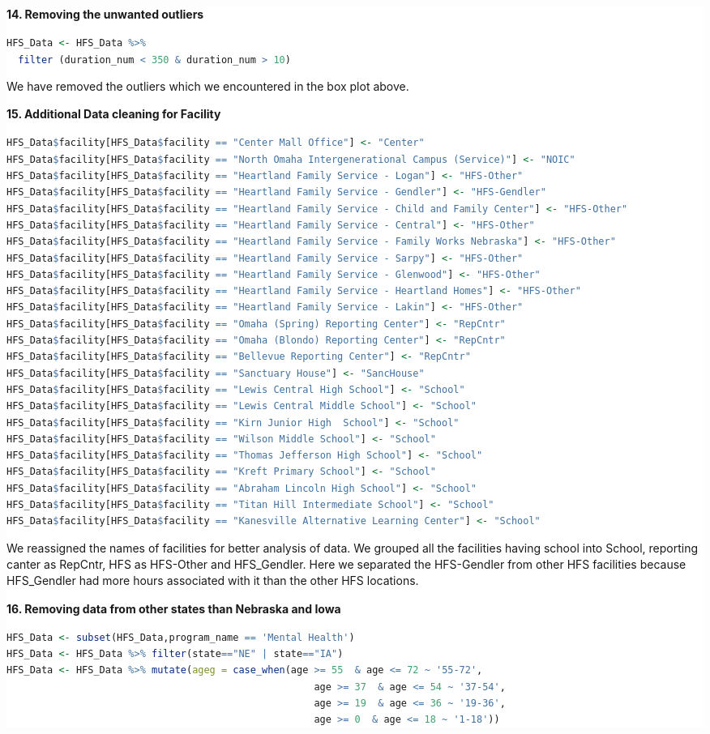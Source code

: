  **14. Removing the unwanted outliers**

``` r
HFS_Data <- HFS_Data %>%
  filter (duration_num < 350 & duration_num > 10)
```

We have removed the outliers which we encountered in the box plot above.

 **15. Additional Data cleaning for Facility**

``` r
HFS_Data$facility[HFS_Data$facility == "Center Mall Office"] <- "Center"
HFS_Data$facility[HFS_Data$facility == "North Omaha Intergenerational Campus (Service)"] <- "NOIC"
HFS_Data$facility[HFS_Data$facility == "Heartland Family Service - Logan"] <- "HFS-Other"
HFS_Data$facility[HFS_Data$facility == "Heartland Family Service - Gendler"] <- "HFS-Gendler"
HFS_Data$facility[HFS_Data$facility == "Heartland Family Service - Child and Family Center"] <- "HFS-Other"
HFS_Data$facility[HFS_Data$facility == "Heartland Family Service - Central"] <- "HFS-Other"
HFS_Data$facility[HFS_Data$facility == "Heartland Family Service - Family Works Nebraska"] <- "HFS-Other"
HFS_Data$facility[HFS_Data$facility == "Heartland Family Service - Sarpy"] <- "HFS-Other"
HFS_Data$facility[HFS_Data$facility == "Heartland Family Service - Glenwood"] <- "HFS-Other"
HFS_Data$facility[HFS_Data$facility == "Heartland Family Service - Heartland Homes"] <- "HFS-Other"
HFS_Data$facility[HFS_Data$facility == "Heartland Family Service - Lakin"] <- "HFS-Other"
HFS_Data$facility[HFS_Data$facility == "Omaha (Spring) Reporting Center"] <- "RepCntr"
HFS_Data$facility[HFS_Data$facility == "Omaha (Blondo) Reporting Center"] <- "RepCntr"
HFS_Data$facility[HFS_Data$facility == "Bellevue Reporting Center"] <- "RepCntr"
HFS_Data$facility[HFS_Data$facility == "Sanctuary House"] <- "SancHouse"
HFS_Data$facility[HFS_Data$facility == "Lewis Central High School"] <- "School"
HFS_Data$facility[HFS_Data$facility == "Lewis Central Middle School"] <- "School"
HFS_Data$facility[HFS_Data$facility == "Kirn Junior High  School"] <- "School"
HFS_Data$facility[HFS_Data$facility == "Wilson Middle School"] <- "School"
HFS_Data$facility[HFS_Data$facility == "Thomas Jefferson High School"] <- "School"
HFS_Data$facility[HFS_Data$facility == "Kreft Primary School"] <- "School"
HFS_Data$facility[HFS_Data$facility == "Abraham Lincoln High School"] <- "School"
HFS_Data$facility[HFS_Data$facility == "Titan Hill Intermediate School"] <- "School"
HFS_Data$facility[HFS_Data$facility == "Kanesville Alternative Learning Center"] <- "School"
```

We  reassigned the names of facilities for better analysis of data. We grouped all the facilities having school into School, reporting canter as RepCntr, HFS as HFS-Other and HFS\_Gendler. Here we separated  the HFS-Gendler from other HFS facilities because HFS\_Gendler had more hours associated with it than the other HFS locations.

 **16. Removing data from other states than Nebraska and Iowa**

``` r
HFS_Data <- subset(HFS_Data,program_name == 'Mental Health')
HFS_Data <- HFS_Data %>% filter(state=="NE" | state=="IA")
HFS_Data <- HFS_Data %>% mutate(ageg = case_when(age >= 55  & age <= 72 ~ '55-72',
                                                     age >= 37  & age <= 54 ~ '37-54',
                                                     age >= 19  & age <= 36 ~ '19-36',
                                                     age >= 0  & age <= 18 ~ '1-18'))
```

